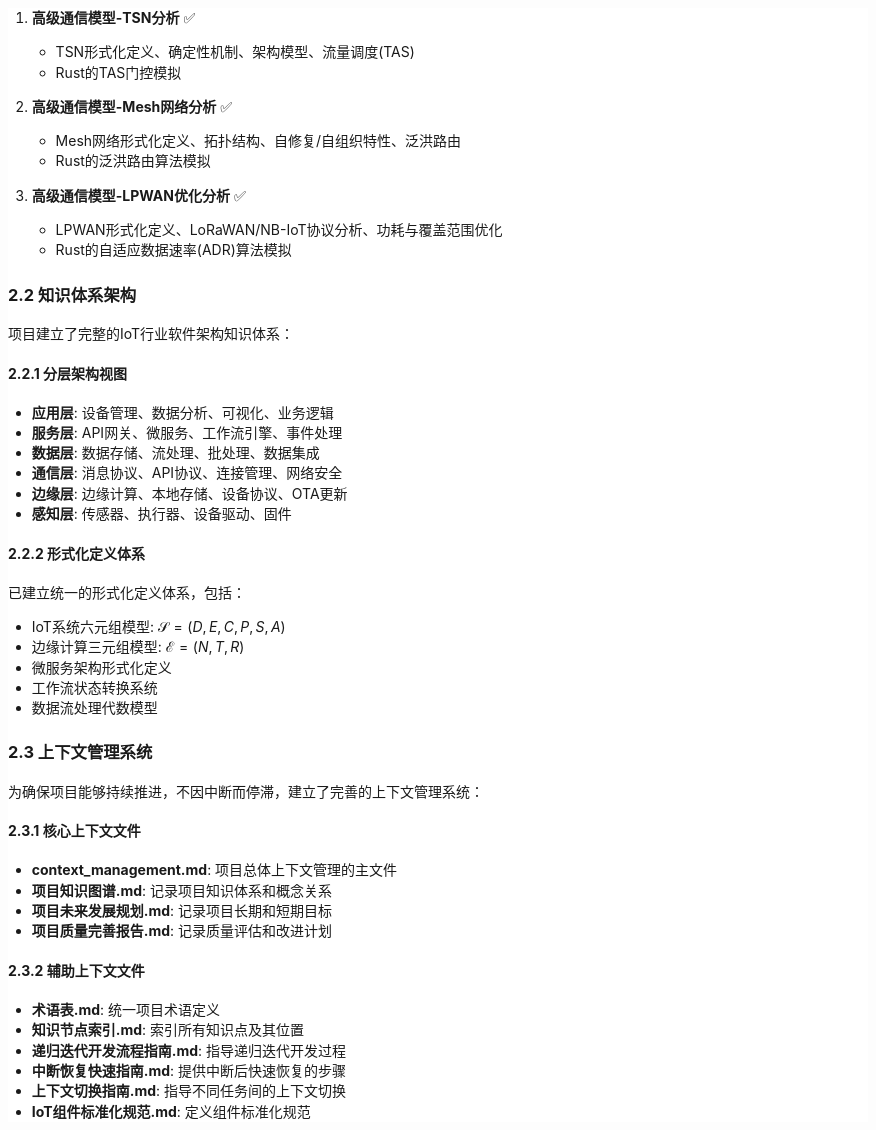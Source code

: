 1. **高级通信模型-TSN分析** ✅
    - TSN形式化定义、确定性机制、架构模型、流量调度(TAS)
    - Rust的TAS门控模拟

2. **高级通信模型-Mesh网络分析** ✅
    - Mesh网络形式化定义、拓扑结构、自修复/自组织特性、泛洪路由
    - Rust的泛洪路由算法模拟

3. **高级通信模型-LPWAN优化分析** ✅
    - LPWAN形式化定义、LoRaWAN/NB-IoT协议分析、功耗与覆盖范围优化
    - Rust的自适应数据速率(ADR)算法模拟

### 2.2 知识体系架构

项目建立了完整的IoT行业软件架构知识体系：

#### 2.2.1 分层架构视图

- **应用层**: 设备管理、数据分析、可视化、业务逻辑
- **服务层**: API网关、微服务、工作流引擎、事件处理
- **数据层**: 数据存储、流处理、批处理、数据集成
- **通信层**: 消息协议、API协议、连接管理、网络安全
- **边缘层**: 边缘计算、本地存储、设备协议、OTA更新
- **感知层**: 传感器、执行器、设备驱动、固件

#### 2.2.2 形式化定义体系

已建立统一的形式化定义体系，包括：

- IoT系统六元组模型: $\mathcal{S} = (D, E, C, P, S, A)$
- 边缘计算三元组模型: $\mathcal{E} = (N, T, R)$
- 微服务架构形式化定义
- 工作流状态转换系统
- 数据流处理代数模型

### 2.3 上下文管理系统

为确保项目能够持续推进，不因中断而停滞，建立了完善的上下文管理系统：

#### 2.3.1 核心上下文文件

- **context_management.md**: 项目总体上下文管理的主文件
- **项目知识图谱.md**: 记录项目知识体系和概念关系
- **项目未来发展规划.md**: 记录项目长期和短期目标
- **项目质量完善报告.md**: 记录质量评估和改进计划

#### 2.3.2 辅助上下文文件

- **术语表.md**: 统一项目术语定义
- **知识节点索引.md**: 索引所有知识点及其位置
- **递归迭代开发流程指南.md**: 指导递归迭代开发过程
- **中断恢复快速指南.md**: 提供中断后快速恢复的步骤
- **上下文切换指南.md**: 指导不同任务间的上下文切换
- **IoT组件标准化规范.md**: 定义组件标准化规范

